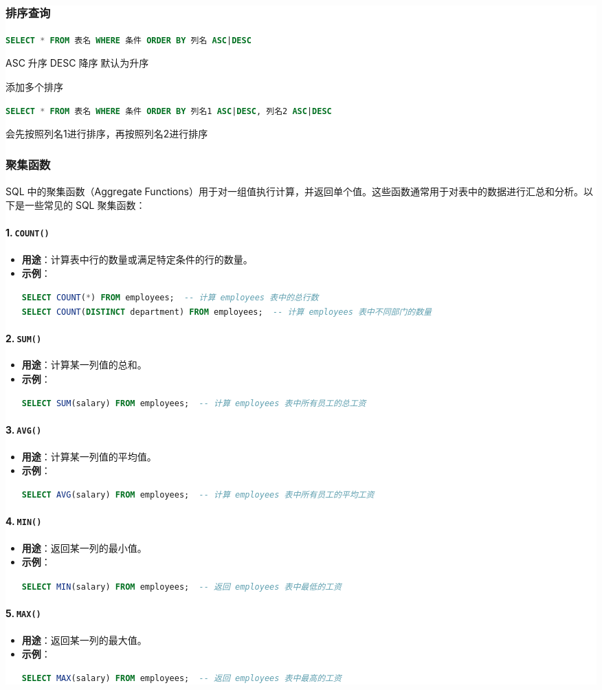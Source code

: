 ### 排序查询

```sql
SELECT * FROM 表名 WHERE 条件 ORDER BY 列名 ASC|DESC
```

ASC 升序 DESC 降序 默认为升序

添加多个排序

```sql
SELECT * FROM 表名 WHERE 条件 ORDER BY 列名1 ASC|DESC, 列名2 ASC|DESC
```

会先按照列名1进行排序，再按照列名2进行排序

### 聚集函数

SQL 中的聚集函数（Aggregate Functions）用于对一组值执行计算，并返回单个值。这些函数通常用于对表中的数据进行汇总和分析。以下是一些常见的 SQL 聚集函数：

#### 1. `COUNT()`

- **用途**：计算表中行的数量或满足特定条件的行的数量。
- **示例**：
  ```sql
  SELECT COUNT(*) FROM employees;  -- 计算 employees 表中的总行数
  SELECT COUNT(DISTINCT department) FROM employees;  -- 计算 employees 表中不同部门的数量
  ```

#### 2. `SUM()`

- **用途**：计算某一列值的总和。
- **示例**：
  ```sql
  SELECT SUM(salary) FROM employees;  -- 计算 employees 表中所有员工的总工资
  ```

#### 3. `AVG()`

- **用途**：计算某一列值的平均值。
- **示例**：
  ```sql
  SELECT AVG(salary) FROM employees;  -- 计算 employees 表中所有员工的平均工资
  ```

#### 4. `MIN()`

- **用途**：返回某一列的最小值。
- **示例**：
  ```sql
  SELECT MIN(salary) FROM employees;  -- 返回 employees 表中最低的工资
  ```

#### 5. `MAX()`

- **用途**：返回某一列的最大值。
- **示例**：
  ```sql
  SELECT MAX(salary) FROM employees;  -- 返回 employees 表中最高的工资
  ```
